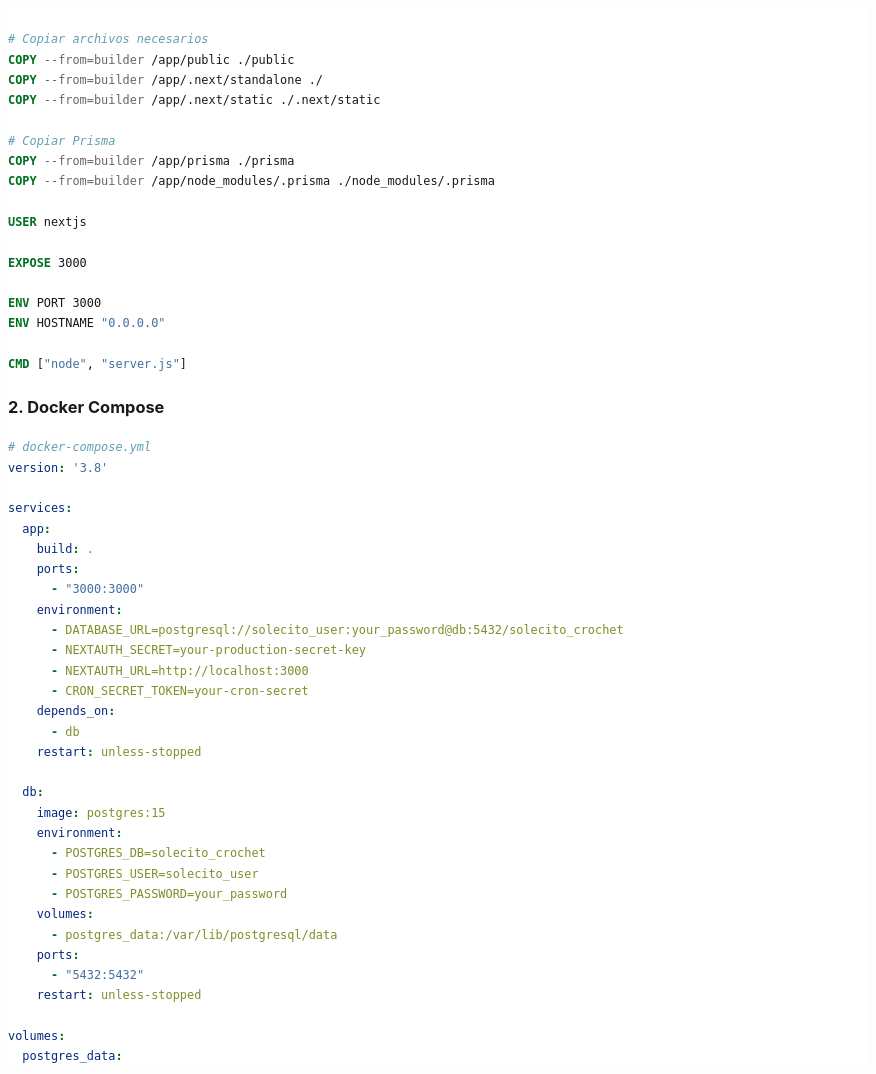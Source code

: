 ```dockerfile

# Copiar archivos necesarios
COPY --from=builder /app/public ./public
COPY --from=builder /app/.next/standalone ./
COPY --from=builder /app/.next/static ./.next/static

# Copiar Prisma
COPY --from=builder /app/prisma ./prisma
COPY --from=builder /app/node_modules/.prisma ./node_modules/.prisma

USER nextjs

EXPOSE 3000

ENV PORT 3000
ENV HOSTNAME "0.0.0.0"

CMD ["node", "server.js"]
```

### 2. Docker Compose

```yaml
# docker-compose.yml
version: '3.8'

services:
  app:
    build: .
    ports:
      - "3000:3000"
    environment:
      - DATABASE_URL=postgresql://solecito_user:your_password@db:5432/solecito_crochet
      - NEXTAUTH_SECRET=your-production-secret-key
      - NEXTAUTH_URL=http://localhost:3000
      - CRON_SECRET_TOKEN=your-cron-secret
    depends_on:
      - db
    restart: unless-stopped

  db:
    image: postgres:15
    environment:
      - POSTGRES_DB=solecito_crochet
      - POSTGRES_USER=solecito_user
      - POSTGRES_PASSWORD=your_password
    volumes:
      - postgres_data:/var/lib/postgresql/data
    ports:
      - "5432:5432"
    restart: unless-stopped

volumes:
  postgres_data:
```
